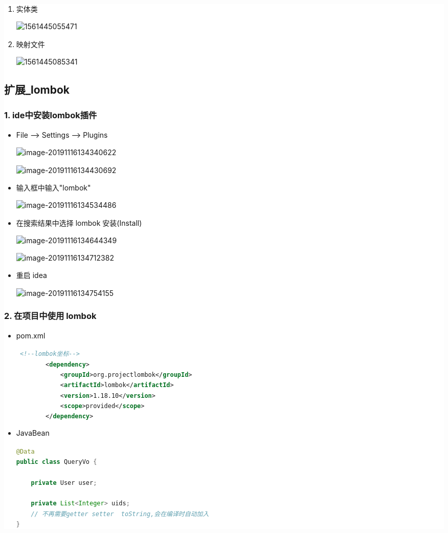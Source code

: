    1. 实体类

      ![1561445055471](img\1561445055471.png)

   2. 映射文件

      ![1561445085341](img\1561445085341.png)

## 扩展_lombok

### 1. ide中安装lombok插件

+ File --> Settings --> Plugins

  ![image-20191116134340622](img\image-20191116134340622.png)

  ![image-20191116134430692](img\image-20191116134430692.png)

+ 输入框中输入"lombok"

  ![image-20191116134534486](img\image-20191116134534486.png)

+ 在搜索结果中选择 lombok 安装(Install)

  ![image-20191116134644349](img\image-20191116134644349.png)

  ![image-20191116134712382](img\image-20191116134712382.png)

+ 重启 idea

  ![image-20191116134754155](img\image-20191116134754155.png)

### 2. 在项目中使用 lombok

+ pom.xml

  ```xml
   <!--lombok坐标-->
          <dependency>
              <groupId>org.projectlombok</groupId>
              <artifactId>lombok</artifactId>
              <version>1.18.10</version>
              <scope>provided</scope>
          </dependency>
  ```

  

+ JavaBean

  ```java
  @Data
  public class QueryVo {
  
      private User user;
  
      private List<Integer> uids;
      // 不再需要getter setter  toString,会在编译时自动加入
  }
  ```
